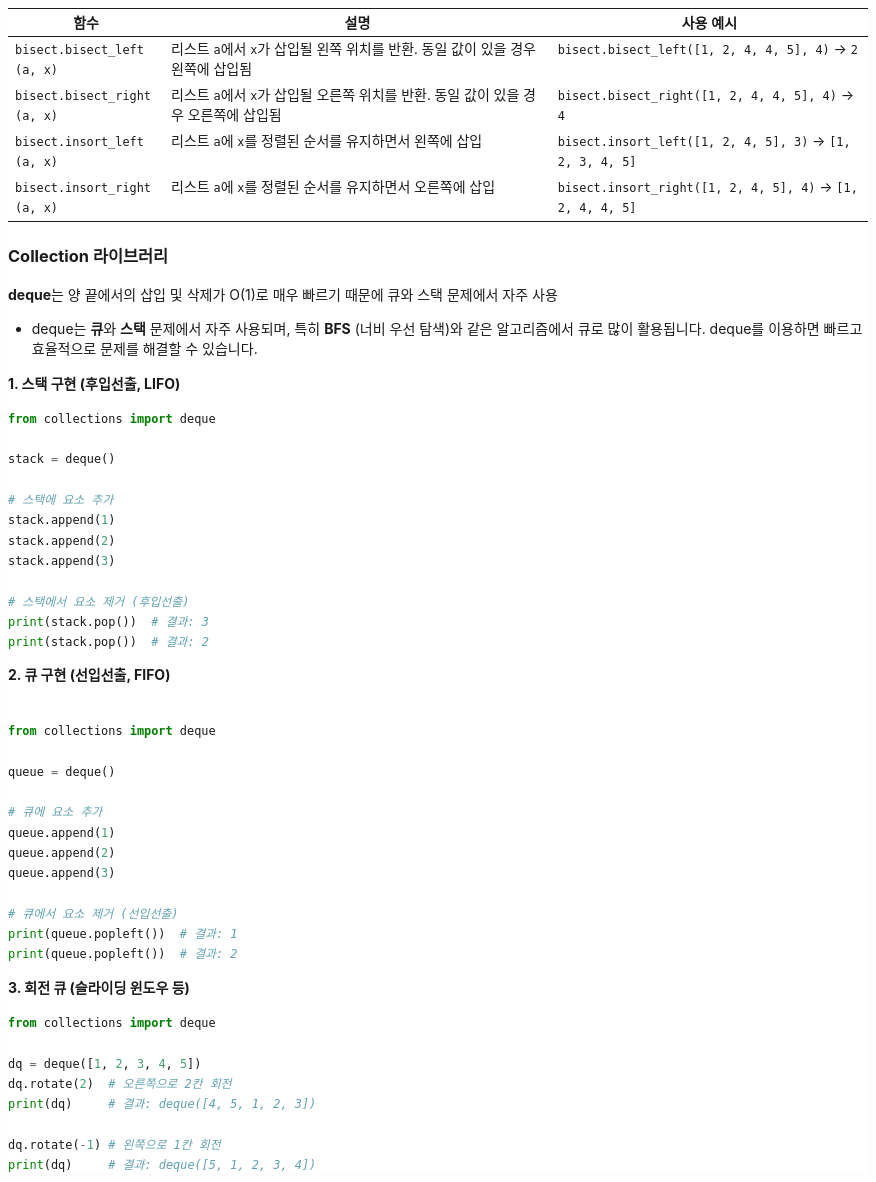 | 함수                                  | 설명                                                                             | 사용 예시                                                |
|---------------------------------------|----------------------------------------------------------------------------------|----------------------------------------------------------|
| `bisect.bisect_left(a, x)`            | 리스트 `a`에서 `x`가 삽입될 왼쪽 위치를 반환. 동일 값이 있을 경우 왼쪽에 삽입됨 | `bisect.bisect_left([1, 2, 4, 4, 5], 4)` -> `2`           |
| `bisect.bisect_right(a, x)`           | 리스트 `a`에서 `x`가 삽입될 오른쪽 위치를 반환. 동일 값이 있을 경우 오른쪽에 삽입됨 | `bisect.bisect_right([1, 2, 4, 4, 5], 4)` -> `4`          |
| `bisect.insort_left(a, x)`            | 리스트 `a`에 `x`를 정렬된 순서를 유지하면서 왼쪽에 삽입                        | `bisect.insort_left([1, 2, 4, 5], 3)` -> `[1, 2, 3, 4, 5]` |
| `bisect.insort_right(a, x)`           | 리스트 `a`에 `x`를 정렬된 순서를 유지하면서 오른쪽에 삽입                       | `bisect.insort_right([1, 2, 4, 5], 4)` -> `[1, 2, 4, 4, 5]` |
### Collection 라이브러리

**deque**는 양 끝에서의 삽입 및 삭제가 O(1)로 매우 빠르기 때문에 큐와 스택 문제에서 자주 사용
- deque는 **큐**와 **스택** 문제에서 자주 사용되며, 특히 **BFS** (너비 우선 탐색)와 같은 알고리즘에서 큐로 많이 활용됩니다. deque를 이용하면 빠르고 효율적으로 문제를 해결할 수 있습니다.

**1. 스택 구현 (후입선출, LIFO)**

```python
from collections import deque

stack = deque()

# 스택에 요소 추가
stack.append(1)
stack.append(2)
stack.append(3)

# 스택에서 요소 제거 (후입선출)
print(stack.pop())  # 결과: 3
print(stack.pop())  # 결과: 2
```

**2. 큐 구현 (선입선출, FIFO)**

```python

from collections import deque

queue = deque()

# 큐에 요소 추가
queue.append(1)
queue.append(2)
queue.append(3)

# 큐에서 요소 제거 (선입선출)
print(queue.popleft())  # 결과: 1
print(queue.popleft())  # 결과: 2
```

**3. 회전 큐 (슬라이딩 윈도우 등)**


```python
from collections import deque

dq = deque([1, 2, 3, 4, 5])
dq.rotate(2)  # 오른쪽으로 2칸 회전
print(dq)     # 결과: deque([4, 5, 1, 2, 3])

dq.rotate(-1) # 왼쪽으로 1칸 회전
print(dq)     # 결과: deque([5, 1, 2, 3, 4])
```
